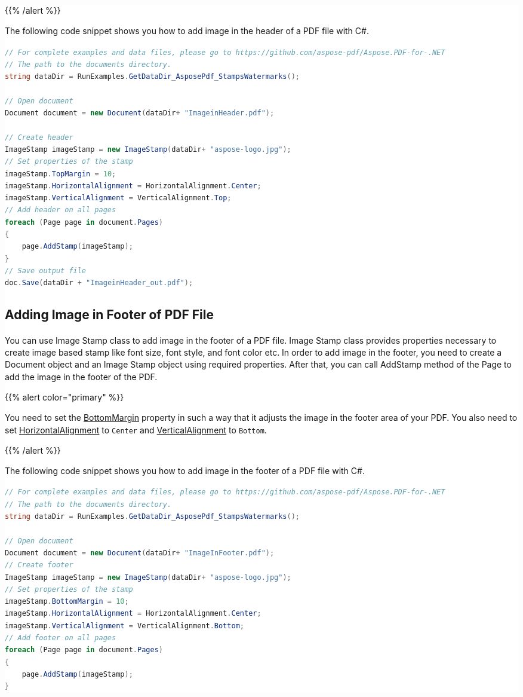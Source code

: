 {{% /alert %}}

The following code snippet shows you how to add image in the header of a PDF file with C#.

```csharp
// For complete examples and data files, please go to https://github.com/aspose-pdf/Aspose.PDF-for-.NET
// The path to the documents directory.
string dataDir = RunExamples.GetDataDir_AsposePdf_StampsWatermarks();

// Open document
Document document = new Document(dataDir+ "ImageinHeader.pdf");

// Create header
ImageStamp imageStamp = new ImageStamp(dataDir+ "aspose-logo.jpg");
// Set properties of the stamp
imageStamp.TopMargin = 10;
imageStamp.HorizontalAlignment = HorizontalAlignment.Center;
imageStamp.VerticalAlignment = VerticalAlignment.Top;
// Add header on all pages
foreach (Page page in document.Pages)
{
    page.AddStamp(imageStamp);
}
// Save output file
doc.Save(dataDir + "ImageinHeader_out.pdf");
```

## Adding Image in Footer of PDF File

You can use Image Stamp class to add image in the footer of a PDF file. Image Stamp class provides properties necessary to create image based stamp like font size, font style, and font color etc. In order to add image in the footer, you need to create a Document object and an Image Stamp object using required properties. After that, you can call AddStamp method of the Page to add the image in the footer of the PDF.

{{% alert color="primary" %}}

You need to set the [BottomMargin](https://reference.aspose.com/pdf/net/aspose.pdf/stamp/properties/bottommargin) property in such a way that it adjusts the image in the footer area of your PDF. You also need to set [HorizontalAlignment](https://reference.aspose.com/pdf/net/aspose.pdf/stamp/properties/horizontalalignment) to `Center` and [VerticalAlignment](https://reference.aspose.com/pdf/net/aspose.pdf/stamp/properties/verticalalignment) to `Bottom`.

{{% /alert %}}

The following code snippet shows you how to add image in the footer of a PDF file with C#.

```csharp
// For complete examples and data files, please go to https://github.com/aspose-pdf/Aspose.PDF-for-.NET
// The path to the documents directory.
string dataDir = RunExamples.GetDataDir_AsposePdf_StampsWatermarks();

// Open document
Document document = new Document(dataDir+ "ImageInFooter.pdf");
// Create footer
ImageStamp imageStamp = new ImageStamp(dataDir+ "aspose-logo.jpg");
// Set properties of the stamp
imageStamp.BottomMargin = 10;
imageStamp.HorizontalAlignment = HorizontalAlignment.Center;
imageStamp.VerticalAlignment = VerticalAlignment.Bottom;
// Add footer on all pages
foreach (Page page in document.Pages)
{
    page.AddStamp(imageStamp);
}
```